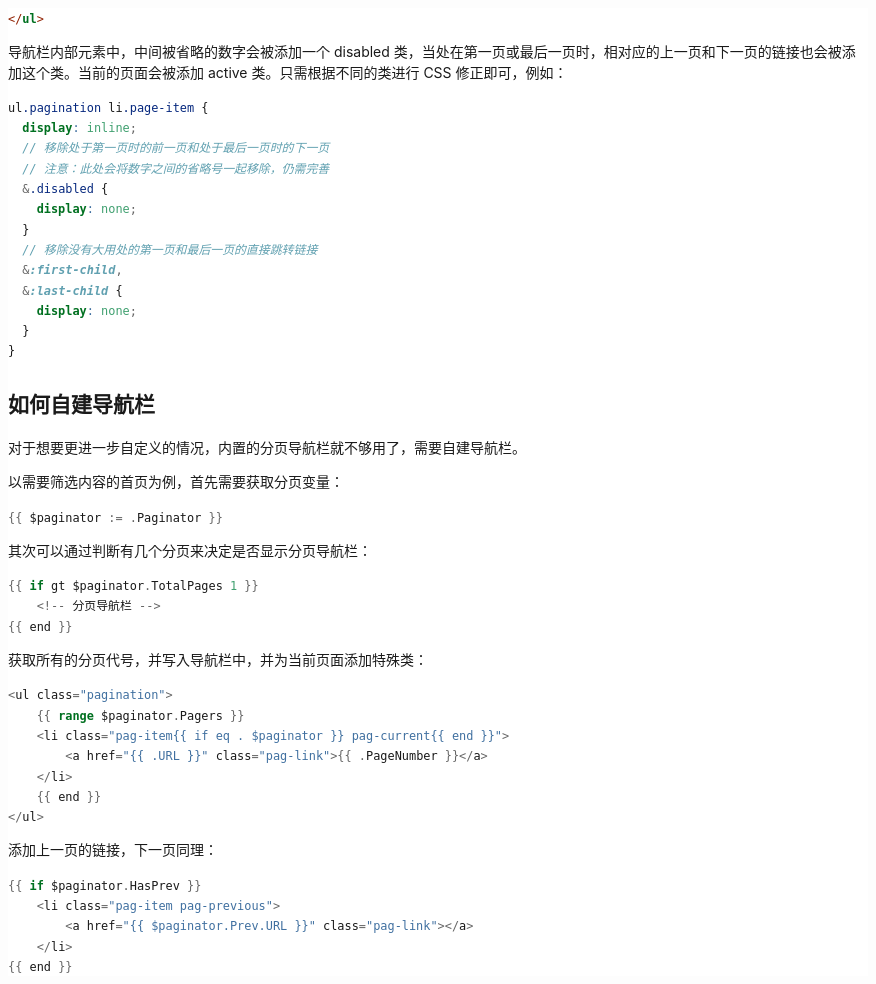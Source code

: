 ```html
</ul>
```

导航栏内部元素中，中间被省略的数字会被添加一个 disabled 类，当处在第一页或最后一页时，相对应的上一页和下一页的链接也会被添加这个类。当前的页面会被添加 active 类。只需根据不同的类进行 CSS 修正即可，例如：

```scss
ul.pagination li.page-item {
  display: inline;
  // 移除处于第一页时的前一页和处于最后一页时的下一页
  // 注意：此处会将数字之间的省略号一起移除，仍需完善
  &.disabled {
    display: none;
  }
  // 移除没有大用处的第一页和最后一页的直接跳转链接
  &:first-child,
  &:last-child {
    display: none;
  }
}
```

## 如何自建导航栏

对于想要更进一步自定义的情况，内置的分页导航栏就不够用了，需要自建导航栏。

以需要筛选内容的首页为例，首先需要获取分页变量：

```go
{{ $paginator := .Paginator }}
```

其次可以通过判断有几个分页来决定是否显示分页导航栏：

```go
{{ if gt $paginator.TotalPages 1 }}
    <!-- 分页导航栏 -->
{{ end }}
```

获取所有的分页代号，并写入导航栏中，并为当前页面添加特殊类：

```go
<ul class="pagination">
    {{ range $paginator.Pagers }}
    <li class="pag-item{{ if eq . $paginator }} pag-current{{ end }}">
        <a href="{{ .URL }}" class="pag-link">{{ .PageNumber }}</a>
    </li>
    {{ end }}
</ul>
```

添加上一页的链接，下一页同理：

```go
{{ if $paginator.HasPrev }}
    <li class="pag-item pag-previous">
        <a href="{{ $paginator.Prev.URL }}" class="pag-link"></a>
    </li>
{{ end }}
```
